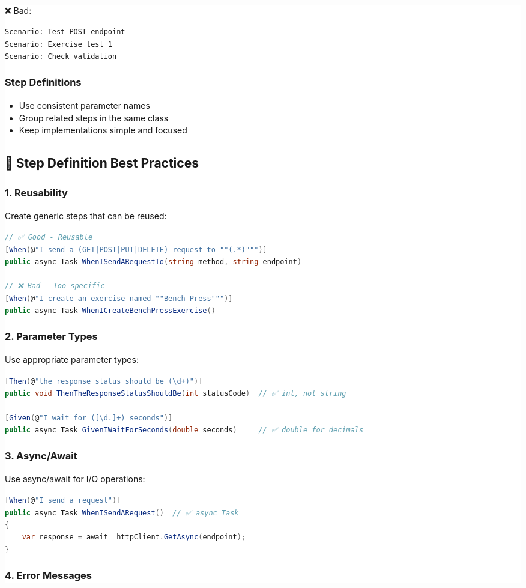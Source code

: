❌ Bad:
```gherkin
Scenario: Test POST endpoint
Scenario: Exercise test 1
Scenario: Check validation
```

### Step Definitions
- Use consistent parameter names
- Group related steps in the same class
- Keep implementations simple and focused

## 🎯 Step Definition Best Practices

### 1. Reusability

Create generic steps that can be reused:

```csharp
// ✅ Good - Reusable
[When(@"I send a (GET|POST|PUT|DELETE) request to ""(.*)""")]
public async Task WhenISendARequestTo(string method, string endpoint)

// ❌ Bad - Too specific
[When(@"I create an exercise named ""Bench Press""")]
public async Task WhenICreateBenchPressExercise()
```

### 2. Parameter Types

Use appropriate parameter types:

```csharp
[Then(@"the response status should be (\d+)")]
public void ThenTheResponseStatusShouldBe(int statusCode)  // ✅ int, not string

[Given(@"I wait for ([\d.]+) seconds")]
public async Task GivenIWaitForSeconds(double seconds)     // ✅ double for decimals
```

### 3. Async/Await

Use async/await for I/O operations:

```csharp
[When(@"I send a request")]
public async Task WhenISendARequest()  // ✅ async Task
{
    var response = await _httpClient.GetAsync(endpoint);
}
```

### 4. Error Messages
